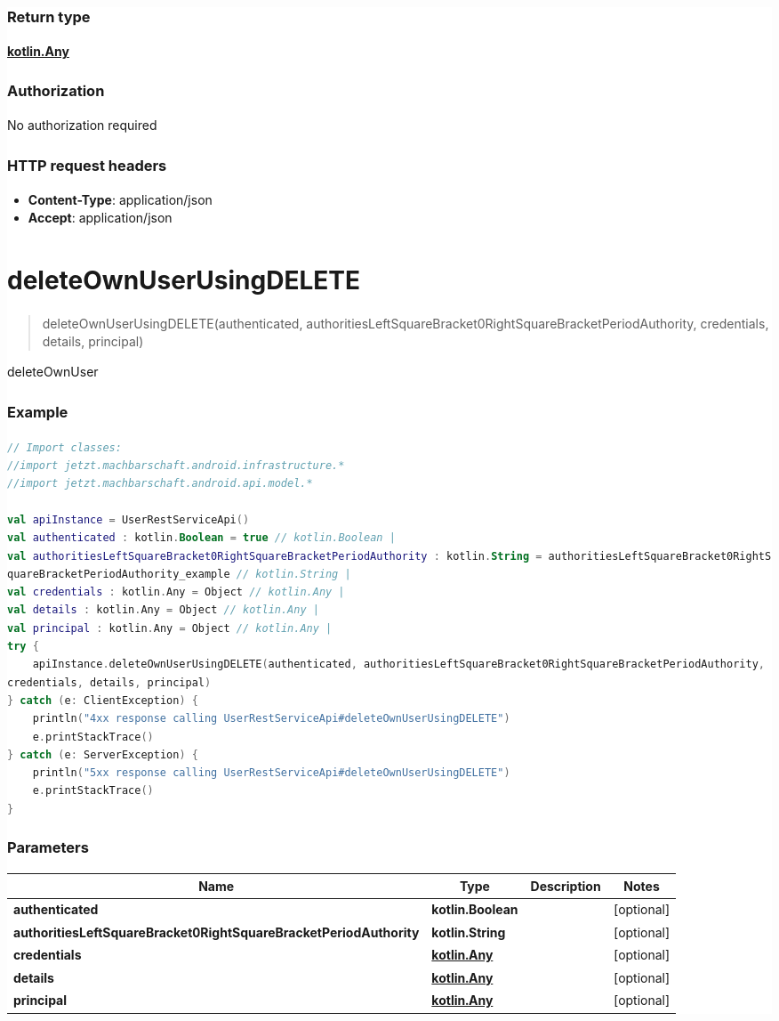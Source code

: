 ### Return type

[**kotlin.Any**](kotlin.Any.md)

### Authorization

No authorization required

### HTTP request headers

 - **Content-Type**: application/json
 - **Accept**: application/json

<a name="deleteOwnUserUsingDELETE"></a>
# **deleteOwnUserUsingDELETE**
> deleteOwnUserUsingDELETE(authenticated, authoritiesLeftSquareBracket0RightSquareBracketPeriodAuthority, credentials, details, principal)

deleteOwnUser

### Example
```kotlin
// Import classes:
//import jetzt.machbarschaft.android.infrastructure.*
//import jetzt.machbarschaft.android.api.model.*

val apiInstance = UserRestServiceApi()
val authenticated : kotlin.Boolean = true // kotlin.Boolean | 
val authoritiesLeftSquareBracket0RightSquareBracketPeriodAuthority : kotlin.String = authoritiesLeftSquareBracket0RightSquareBracketPeriodAuthority_example // kotlin.String | 
val credentials : kotlin.Any = Object // kotlin.Any | 
val details : kotlin.Any = Object // kotlin.Any | 
val principal : kotlin.Any = Object // kotlin.Any | 
try {
    apiInstance.deleteOwnUserUsingDELETE(authenticated, authoritiesLeftSquareBracket0RightSquareBracketPeriodAuthority, credentials, details, principal)
} catch (e: ClientException) {
    println("4xx response calling UserRestServiceApi#deleteOwnUserUsingDELETE")
    e.printStackTrace()
} catch (e: ServerException) {
    println("5xx response calling UserRestServiceApi#deleteOwnUserUsingDELETE")
    e.printStackTrace()
}
```

### Parameters

Name | Type | Description  | Notes
------------- | ------------- | ------------- | -------------
 **authenticated** | **kotlin.Boolean**|  | [optional]
 **authoritiesLeftSquareBracket0RightSquareBracketPeriodAuthority** | **kotlin.String**|  | [optional]
 **credentials** | [**kotlin.Any**](.md)|  | [optional]
 **details** | [**kotlin.Any**](.md)|  | [optional]
 **principal** | [**kotlin.Any**](.md)|  | [optional]
